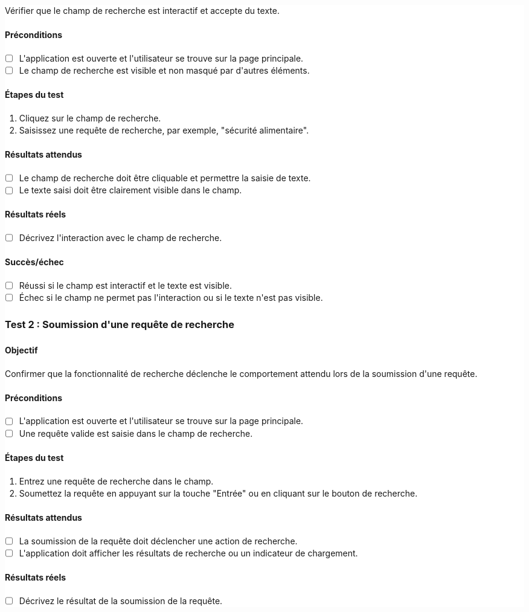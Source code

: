 Vérifier que le champ de recherche est interactif et accepte du texte.

#### Préconditions

- [ ] L'application est ouverte et l'utilisateur se trouve sur la page
  principale.
- [ ] Le champ de recherche est visible et non masqué par d'autres éléments.

#### Étapes du test

1. Cliquez sur le champ de recherche.
2. Saisissez une requête de recherche, par exemple, "sécurité alimentaire".

#### Résultats attendus

- [ ] Le champ de recherche doit être cliquable et permettre la saisie de texte.
- [ ] Le texte saisi doit être clairement visible dans le champ.

#### Résultats réels

- [ ] Décrivez l'interaction avec le champ de recherche.

#### Succès/échec

- [ ] Réussi si le champ est interactif et le texte est visible.
- [ ] Échec si le champ ne permet pas l'interaction ou si le texte n'est pas
  visible.

### Test 2 : Soumission d'une requête de recherche

#### Objectif

Confirmer que la fonctionnalité de recherche déclenche le comportement attendu
lors de la soumission d'une requête.

#### Préconditions

- [ ] L'application est ouverte et l'utilisateur se trouve sur la page
  principale.
- [ ] Une requête valide est saisie dans le champ de recherche.

#### Étapes du test

1. Entrez une requête de recherche dans le champ.
2. Soumettez la requête en appuyant sur la touche "Entrée" ou en cliquant sur le
   bouton de recherche.

#### Résultats attendus

- [ ] La soumission de la requête doit déclencher une action de recherche.
- [ ] L'application doit afficher les résultats de recherche ou un indicateur de
  chargement.

#### Résultats réels

- [ ] Décrivez le résultat de la soumission de la requête.
